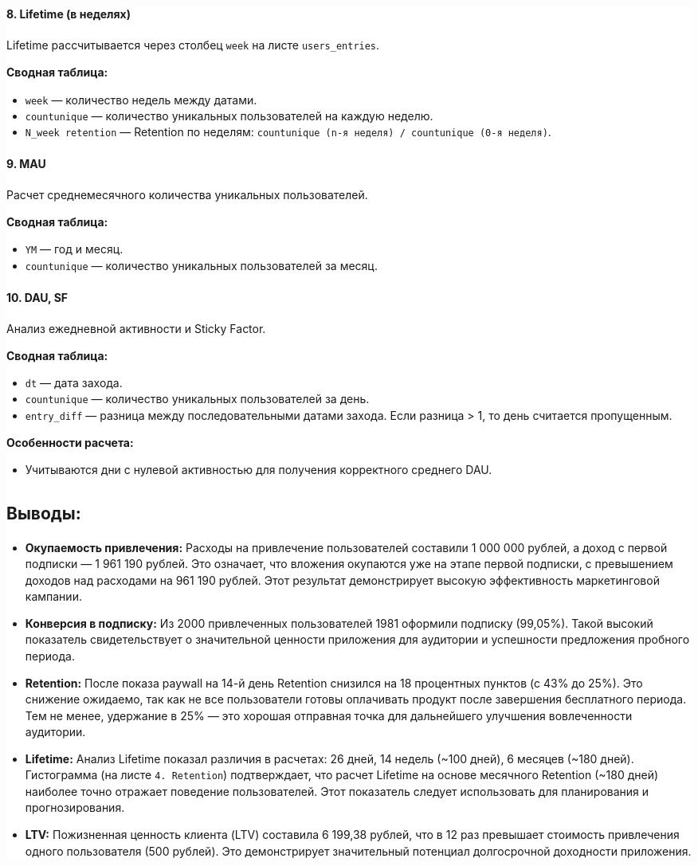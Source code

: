#### 8. Lifetime (в неделях)

Lifetime рассчитывается через столбец `week` на листе `users_entries`.

**Сводная таблица:**

- `week` — количество недель между датами.
- `countunique` — количество уникальных пользователей на каждую неделю.
- `N_week retention` — Retention по неделям: `countunique (n-я неделя) / countunique (0-я неделя)`.

#### 9. MAU

Расчет среднемесячного количества уникальных пользователей.

**Сводная таблица:**

- `YM` — год и месяц.
- `countunique` — количество уникальных пользователей за месяц.

#### 10. DAU, SF

Анализ ежедневной активности и Sticky Factor.

**Сводная таблица:**

- `dt` — дата захода.
- `countunique` — количество уникальных пользователей за день.
- `entry_diff` — разница между последовательными датами захода. Если разница > 1, то день считается пропущенным.

**Особенности расчета:**

- Учитываются дни с нулевой активностью для получения корректного среднего DAU.

## Выводы:

- **Окупаемость привлечения:** Расходы на привлечение пользователей составили 1 000 000 рублей, а доход с первой подписки — 1 961 190 рублей. Это означает, что вложения окупаются уже на этапе первой подписки, с превышением доходов над расходами на 961 190 рублей. Этот результат демонстрирует высокую эффективность маркетинговой кампании.

- **Конверсия в подписку:** Из 2000 привлеченных пользователей 1981 оформили подписку (99,05%). Такой высокий показатель свидетельствует о значительной ценности приложения для аудитории и успешности предложения пробного периода.

- **Retention:** После показа paywall на 14-й день Retention снизился на 18 процентных пунктов (с 43% до 25%). Это снижение ожидаемо, так как не все пользователи готовы оплачивать продукт после завершения бесплатного периода. Тем не менее, удержание в 25% — это хорошая отправная точка для дальнейшего улучшения вовлеченности аудитории.

- **Lifetime:** Анализ Lifetime показал различия в расчетах: 26 дней, 14 недель (~100 дней), 6 месяцев (~180 дней). Гистограмма (на листе `4. Retention`) подтверждает, что расчет Lifetime на основе месячного Retention (~180 дней) наиболее точно отражает поведение пользователей. Этот показатель следует использовать для планирования и прогнозирования.

- **LTV:** Пожизненная ценность клиента (LTV) составила 6 199,38 рублей, что в 12 раз превышает стоимость привлечения одного пользователя (500 рублей). Это демонстрирует значительный потенциал долгосрочной доходности приложения.
